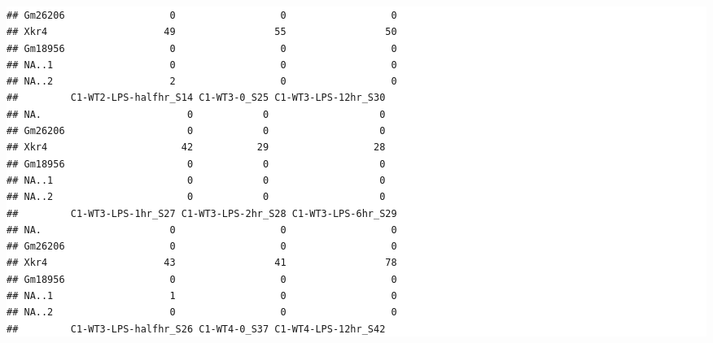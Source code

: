     ## Gm26206                  0                  0                  0
    ## Xkr4                    49                 55                 50
    ## Gm18956                  0                  0                  0
    ## NA..1                    0                  0                  0
    ## NA..2                    2                  0                  0
    ##         C1-WT2-LPS-halfhr_S14 C1-WT3-0_S25 C1-WT3-LPS-12hr_S30
    ## NA.                         0            0                   0
    ## Gm26206                     0            0                   0
    ## Xkr4                       42           29                  28
    ## Gm18956                     0            0                   0
    ## NA..1                       0            0                   0
    ## NA..2                       0            0                   0
    ##         C1-WT3-LPS-1hr_S27 C1-WT3-LPS-2hr_S28 C1-WT3-LPS-6hr_S29
    ## NA.                      0                  0                  0
    ## Gm26206                  0                  0                  0
    ## Xkr4                    43                 41                 78
    ## Gm18956                  0                  0                  0
    ## NA..1                    1                  0                  0
    ## NA..2                    0                  0                  0
    ##         C1-WT3-LPS-halfhr_S26 C1-WT4-0_S37 C1-WT4-LPS-12hr_S42